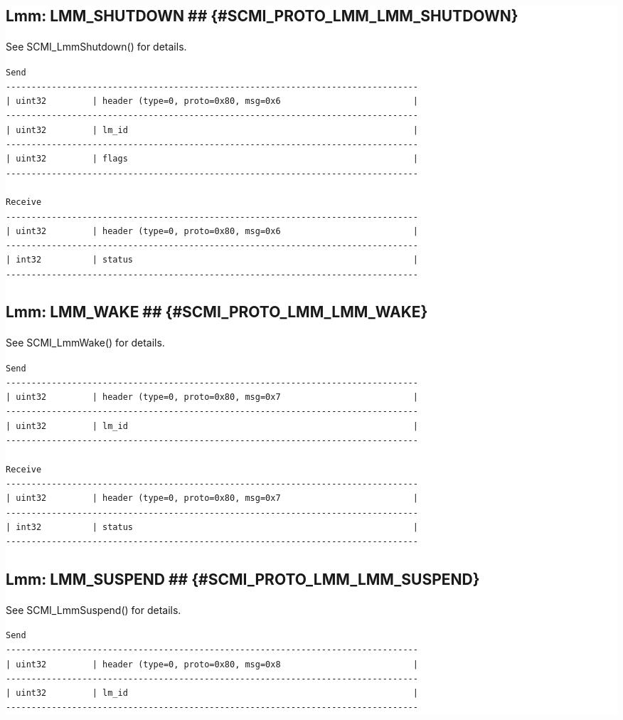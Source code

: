 ## Lmm: LMM_SHUTDOWN ## {#SCMI_PROTO_LMM_LMM_SHUTDOWN}

See SCMI_LmmShutdown() for details.

    Send
    ---------------------------------------------------------------------------------
    | uint32         | header (type=0, proto=0x80, msg=0x6                          |
    ---------------------------------------------------------------------------------
    | uint32         | lm_id                                                        |
    ---------------------------------------------------------------------------------
    | uint32         | flags                                                        |
    ---------------------------------------------------------------------------------

    Receive
    ---------------------------------------------------------------------------------
    | uint32         | header (type=0, proto=0x80, msg=0x6                          |
    ---------------------------------------------------------------------------------
    | int32          | status                                                       |
    ---------------------------------------------------------------------------------

## Lmm: LMM_WAKE ## {#SCMI_PROTO_LMM_LMM_WAKE}

See SCMI_LmmWake() for details.

    Send
    ---------------------------------------------------------------------------------
    | uint32         | header (type=0, proto=0x80, msg=0x7                          |
    ---------------------------------------------------------------------------------
    | uint32         | lm_id                                                        |
    ---------------------------------------------------------------------------------

    Receive
    ---------------------------------------------------------------------------------
    | uint32         | header (type=0, proto=0x80, msg=0x7                          |
    ---------------------------------------------------------------------------------
    | int32          | status                                                       |
    ---------------------------------------------------------------------------------

## Lmm: LMM_SUSPEND ## {#SCMI_PROTO_LMM_LMM_SUSPEND}

See SCMI_LmmSuspend() for details.

    Send
    ---------------------------------------------------------------------------------
    | uint32         | header (type=0, proto=0x80, msg=0x8                          |
    ---------------------------------------------------------------------------------
    | uint32         | lm_id                                                        |
    ---------------------------------------------------------------------------------
